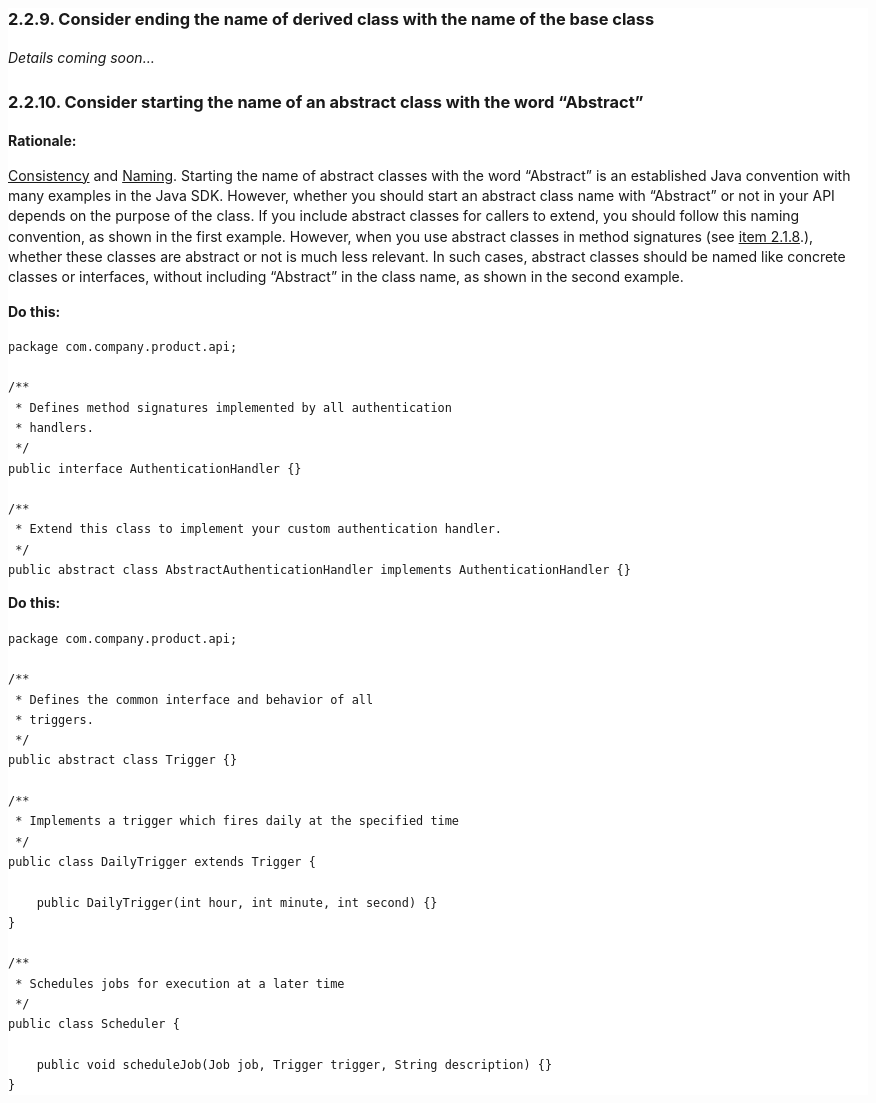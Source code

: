 ### 2.2.9. **Consider** ending the name of derived class with the name of the base class

_Details coming soon…_

### 2.2.10. **Consider** starting the name of an abstract class with the word “Abstract”

**Rationale:**

[Consistency](https://theamiableapi.com/2011/09/14/api-design-best-practice-consistency/) and [Naming](https://theamiableapi.com/2011/09/21/api-design-best-practice-naming/). Starting the name of abstract classes with the word “Abstract” is an established Java convention with many examples in the Java SDK. However, whether you should start an abstract class name with “Abstract” or not in your API depends on the purpose of the class. If you include abstract classes for callers to extend, you should follow this naming convention, as shown in the first example. However, when you use abstract classes in method signatures (see [item 2.1.8](https://theamiableapi.com/2012/01/16/java-api-design-checklist#cl.item.2.1.8).), whether these classes are abstract or not is much less relevant. In such cases, abstract classes should be named like concrete classes or interfaces, without including “Abstract” in the class name, as shown in the second example.

**Do this:**

```
package com.company.product.api;

/**
 * Defines method signatures implemented by all authentication
 * handlers.
 */
public interface AuthenticationHandler {}

/**
 * Extend this class to implement your custom authentication handler.
 */
public abstract class AbstractAuthenticationHandler implements AuthenticationHandler {}
```

**Do this:**

```
package com.company.product.api;

/**
 * Defines the common interface and behavior of all
 * triggers.
 */
public abstract class Trigger {}

/**
 * Implements a trigger which fires daily at the specified time
 */
public class DailyTrigger extends Trigger {

    public DailyTrigger(int hour, int minute, int second) {}
}

/**
 * Schedules jobs for execution at a later time
 */
public class Scheduler {

    public void scheduleJob(Job job, Trigger trigger, String description) {}
}
```
